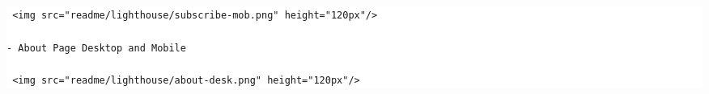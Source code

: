      <img src="readme/lighthouse/subscribe-mob.png" height="120px"/> 

    - About Page Desktop and Mobile

     <img src="readme/lighthouse/about-desk.png" height="120px"/>